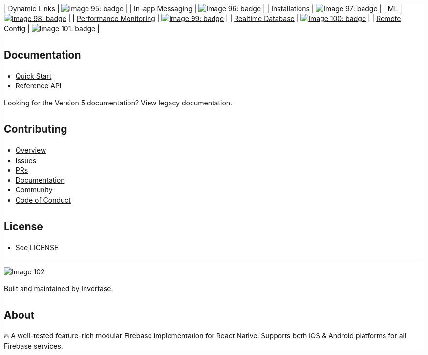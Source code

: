 | [Dynamic Links](https://github.com/invertase/react-native-firebase/blob/main/packages/dynamic-links) | [![Image 95: badge](https://camo.githubusercontent.com/f1be8d0637fd841e4e1bfe1e063827f5e1e314935ffb4cff12a7c8ceb3366715/68747470733a2f2f696d672e736869656c64732e696f2f6e706d2f646d2f4072656163742d6e61746976652d66697265626173652f64796e616d69632d6c696e6b732e7376673f7374796c653d666f722d7468652d6261646765266c6f676f3d6e706d)](https://www.npmjs.com/package/@react-native-firebase/dynamic-links) |
| [In-app Messaging](https://github.com/invertase/react-native-firebase/blob/main/packages/in-app-messaging) | [![Image 96: badge](https://camo.githubusercontent.com/459aec005d0dee62d9eb9150a3ff0b9f990420326e4d9a7efb4d5e22989a656b/68747470733a2f2f696d672e736869656c64732e696f2f6e706d2f646d2f4072656163742d6e61746976652d66697265626173652f696e2d6170702d6d6573736167696e672e7376673f7374796c653d666f722d7468652d6261646765266c6f676f3d6e706d)](https://www.npmjs.com/package/@react-native-firebase/in-app-messaging) |
| [Installations](https://github.com/invertase/react-native-firebase/blob/main/packages/installations) | [![Image 97: badge](https://camo.githubusercontent.com/2201450b4da304c6f3e2e93a62642ada22e8ec3285e7499ec7bf5eb9113a8f6a/68747470733a2f2f696d672e736869656c64732e696f2f6e706d2f646d2f4072656163742d6e61746976652d66697265626173652f696e7374616c6c6174696f6e732e7376673f7374796c653d666f722d7468652d6261646765266c6f676f3d6e706d)](https://www.npmjs.com/package/@react-native-firebase/installations) |
| [ML](https://github.com/invertase/react-native-firebase/blob/main/packages/ml) | [![Image 98: badge](https://camo.githubusercontent.com/2cede077ab1a6d2d83ef30ff1bd2e8d292fee0a1619eaf39848e558735393f92/68747470733a2f2f696d672e736869656c64732e696f2f6e706d2f646d2f4072656163742d6e61746976652d66697265626173652f6d6c2e7376673f7374796c653d666f722d7468652d6261646765266c6f676f3d6e706d)](https://www.npmjs.com/package/@react-native-firebase/ml) |
| [Performance Monitoring](https://github.com/invertase/react-native-firebase/blob/main/packages/perf) | [![Image 99: badge](https://camo.githubusercontent.com/f9bca48be5c322fe0b8a1c3846aacc1171c24df631cfd087f7358190a6291dfa/68747470733a2f2f696d672e736869656c64732e696f2f6e706d2f646d2f4072656163742d6e61746976652d66697265626173652f706572662e7376673f7374796c653d666f722d7468652d6261646765266c6f676f3d6e706d)](https://www.npmjs.com/package/@react-native-firebase/perf) |
| [Realtime Database](https://github.com/invertase/react-native-firebase/blob/main/packages/database) | [![Image 100: badge](https://camo.githubusercontent.com/907f40177a30a340d84d5e092ce386971807c1448dc3e231aa6f6a79d24d5c64/68747470733a2f2f696d672e736869656c64732e696f2f6e706d2f646d2f4072656163742d6e61746976652d66697265626173652f64617461626173652e7376673f7374796c653d666f722d7468652d6261646765266c6f676f3d6e706d)](https://www.npmjs.com/package/@react-native-firebase/database) |
| [Remote Config](https://github.com/invertase/react-native-firebase/blob/main/packages/remote-config) | [![Image 101: badge](https://camo.githubusercontent.com/34cffe63c1956066187a1a9bc98519ef10370ee8195dc585e04adf611a3797ff/68747470733a2f2f696d672e736869656c64732e696f2f6e706d2f646d2f4072656163742d6e61746976652d66697265626173652f72656d6f74652d636f6e6669672e7376673f7374796c653d666f722d7468652d6261646765266c6f676f3d6e706d)](https://www.npmjs.com/package/@react-native-firebase/remote-config) |

Documentation
-------------

[](https://github.com/invertase/react-native-firebase?screenshot=true#documentation)

*   [Quick Start](https://rnfirebase.io/)
*   [Reference API](https://rnfirebase.io/reference)

Looking for the Version 5 documentation? [View legacy documentation](https://v5.rnfirebase.io/).

Contributing
------------

[](https://github.com/invertase/react-native-firebase?screenshot=true#contributing)

*   [Overview](https://github.com/invertase/react-native-firebase/blob/main/CONTRIBUTING.md)
*   [Issues](https://github.com/invertase/react-native-firebase/issues)
*   [PRs](https://github.com/invertase/react-native-firebase/pulls)
*   [Documentation](https://rnfirebase.io/)
*   [Community](https://github.com/invertase/react-native-firebase/blob/main/CONTRIBUTING.md)
*   [Code of Conduct](https://github.com/invertase/meta/blob/main/CODE_OF_CONDUCT.md)

License
-------

[](https://github.com/invertase/react-native-firebase?screenshot=true#license)

*   See [LICENSE](https://github.com/invertase/react-native-firebase/blob/main/LICENSE)

* * *

[![Image 102](https://camo.githubusercontent.com/b673b9d898b2bbe368f392d2d7088ce10881ff360015d21dddb39228491f4cbc/68747470733a2f2f7374617469632e696e766572746173652e696f2f6173736574732f696e766572746173652f696e766572746173652d726f756e6465642d6176617461722e706e67)](https://invertase.io/?utm_source=readme&utm_medium=footer&utm_campaign=react-native-firebase)

Built and maintained by [Invertase](https://invertase.io/?utm_source=readme&utm_medium=footer&utm_campaign=react-native-firebase).

About
-----

🔥 A well-tested feature-rich modular Firebase implementation for React Native. Supports both iOS & Android platforms for all Firebase services.
